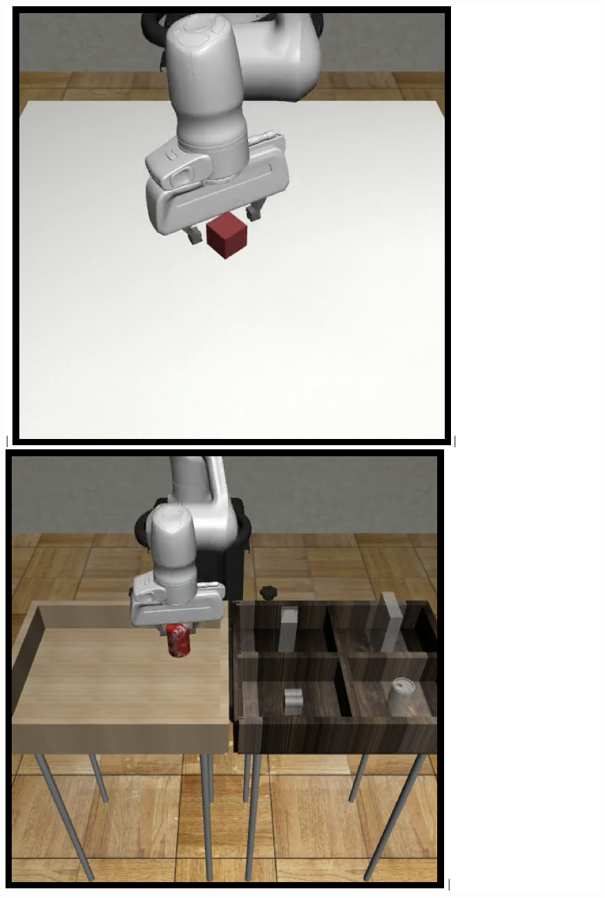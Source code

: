 |                 ![lift](../images/lift.png)                  |                  ![can](../images/can.png)                   |